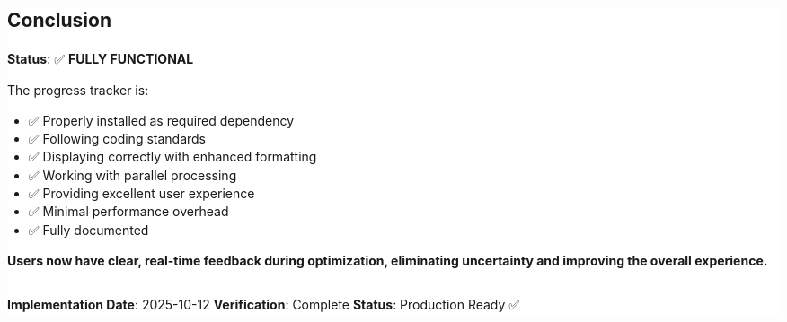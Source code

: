 ## Conclusion

**Status**: ✅ **FULLY FUNCTIONAL**

The progress tracker is:
- ✅ Properly installed as required dependency
- ✅ Following coding standards
- ✅ Displaying correctly with enhanced formatting
- ✅ Working with parallel processing
- ✅ Providing excellent user experience
- ✅ Minimal performance overhead
- ✅ Fully documented

**Users now have clear, real-time feedback during optimization, eliminating uncertainty and improving the overall experience.**

---

**Implementation Date**: 2025-10-12
**Verification**: Complete
**Status**: Production Ready ✅

